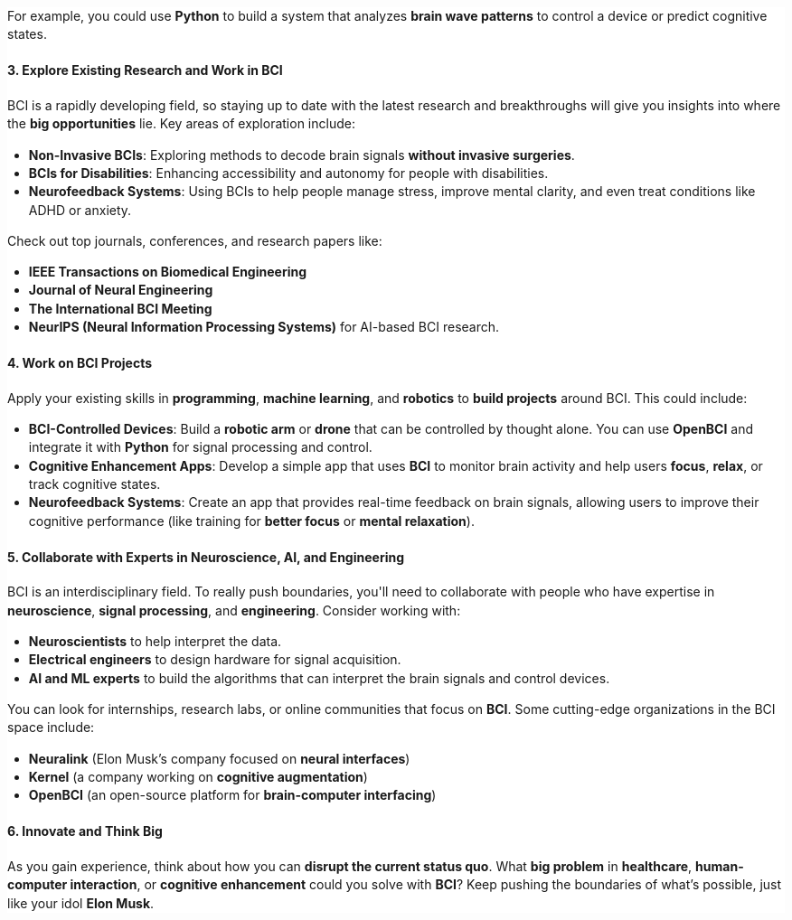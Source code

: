 For example, you could use **Python** to build a system that analyzes **brain wave patterns** to control a device or predict cognitive states.

#### **3. Explore Existing Research and Work in BCI**

BCI is a rapidly developing field, so staying up to date with the latest research and breakthroughs will give you insights into where the **big opportunities** lie. Key areas of exploration include:

- **Non-Invasive BCIs**: Exploring methods to decode brain signals **without invasive surgeries**.
- **BCIs for Disabilities**: Enhancing accessibility and autonomy for people with disabilities.
- **Neurofeedback Systems**: Using BCIs to help people manage stress, improve mental clarity, and even treat conditions like ADHD or anxiety.

Check out top journals, conferences, and research papers like:

- **IEEE Transactions on Biomedical Engineering**
- **Journal of Neural Engineering**
- **The International BCI Meeting**
- **NeurIPS (Neural Information Processing Systems)** for AI-based BCI research.

#### **4. Work on BCI Projects**

Apply your existing skills in **programming**, **machine learning**, and **robotics** to **build projects** around BCI. This could include:

- **BCI-Controlled Devices**: Build a **robotic arm** or **drone** that can be controlled by thought alone. You can use **OpenBCI** and integrate it with **Python** for signal processing and control.
- **Cognitive Enhancement Apps**: Develop a simple app that uses **BCI** to monitor brain activity and help users **focus**, **relax**, or track cognitive states.
- **Neurofeedback Systems**: Create an app that provides real-time feedback on brain signals, allowing users to improve their cognitive performance (like training for **better focus** or **mental relaxation**).

#### **5. Collaborate with Experts in Neuroscience, AI, and Engineering**

BCI is an interdisciplinary field. To really push boundaries, you'll need to collaborate with people who have expertise in **neuroscience**, **signal processing**, and **engineering**. Consider working with:

- **Neuroscientists** to help interpret the data.
- **Electrical engineers** to design hardware for signal acquisition.
- **AI and ML experts** to build the algorithms that can interpret the brain signals and control devices.

You can look for internships, research labs, or online communities that focus on **BCI**. Some cutting-edge organizations in the BCI space include:

- **Neuralink** (Elon Musk’s company focused on **neural interfaces**)
- **Kernel** (a company working on **cognitive augmentation**)
- **OpenBCI** (an open-source platform for **brain-computer interfacing**)

#### **6. Innovate and Think Big**

As you gain experience, think about how you can **disrupt the current status quo**. What **big problem** in **healthcare**, **human-computer interaction**, or **cognitive enhancement** could you solve with **BCI**? Keep pushing the boundaries of what’s possible, just like your idol **Elon Musk**.
